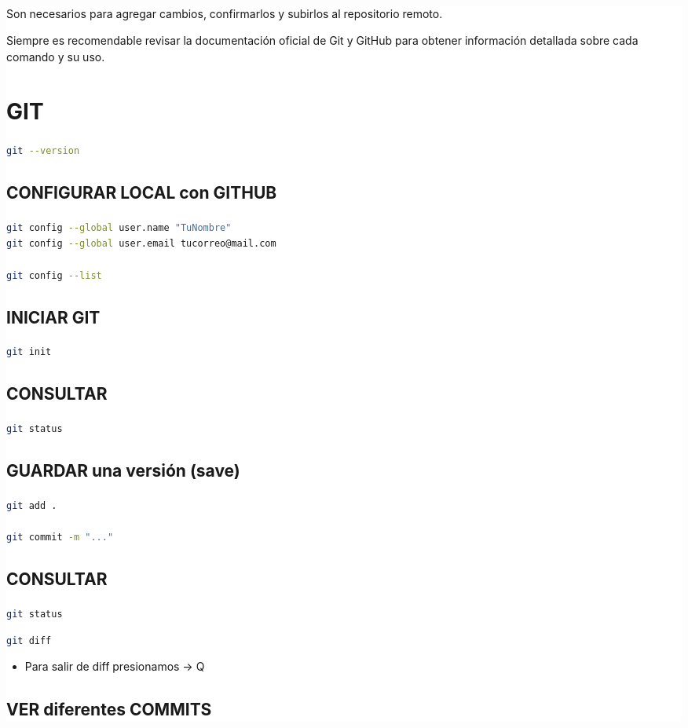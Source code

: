 Son necesarios para agregar cambios, confirmarlos y subirlos al repositorio remoto.

Siempre es recomendable revisar la documentación oficial de Git y GitHub para obtener información detallada sobre cada comando y su uso.


```
```


# GIT

```bash
git --version
```

## CONFIGURAR LOCAL con GITHUB
```bash
git config --global user.name "TuNombre"
git config --global user.email tucorreo@mail.com

git config --list
```

## INICIAR GIT
```bash
git init
```

## CONSULTAR
```bash
git status
```

## GUARDAR una versión (save)
```bash
git add .

git commit -m "..."
```

## CONSULTAR
```bash
git status
```

```bash
git diff
```
- Para salir de diff presionamos -> Q

## VER diferentes COMMITS
